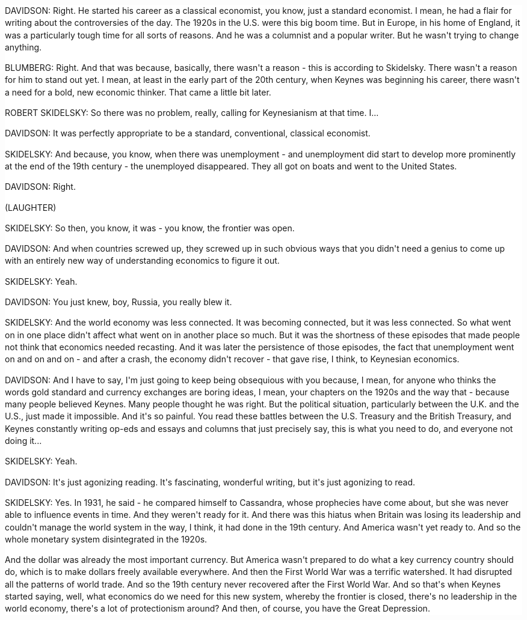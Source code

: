 DAVIDSON: Right. He started his career as a classical economist, you know, just a standard economist. I mean, he had a flair for writing about the controversies of the day. The 1920s in the U.S. were this big boom time. But in Europe, in his home of England, it was a particularly tough time for all sorts of reasons. And he was a columnist and a popular writer. But he wasn't trying to change anything.

BLUMBERG: Right. And that was because, basically, there wasn't a reason - this is according to Skidelsky. There wasn't a reason for him to stand out yet. I mean, at least in the early part of the 20th century, when Keynes was beginning his career, there wasn't a need for a bold, new economic thinker. That came a little bit later.

ROBERT SKIDELSKY: So there was no problem, really, calling for Keynesianism at that time. I...

DAVIDSON: It was perfectly appropriate to be a standard, conventional, classical economist.

SKIDELSKY: And because, you know, when there was unemployment - and unemployment did start to develop more prominently at the end of the 19th century - the unemployed disappeared. They all got on boats and went to the United States.

DAVIDSON: Right.

(LAUGHTER)

SKIDELSKY: So then, you know, it was - you know, the frontier was open.

DAVIDSON: And when countries screwed up, they screwed up in such obvious ways that you didn't need a genius to come up with an entirely new way of understanding economics to figure it out.

SKIDELSKY: Yeah.

DAVIDSON: You just knew, boy, Russia, you really blew it.

SKIDELSKY: And the world economy was less connected. It was becoming connected, but it was less connected. So what went on in one place didn't affect what went on in another place so much. But it was the shortness of these episodes that made people not think that economics needed recasting. And it was later the persistence of those episodes, the fact that unemployment went on and on and on - and after a crash, the economy didn't recover - that gave rise, I think, to Keynesian economics.

DAVIDSON: And I have to say, I'm just going to keep being obsequious with you because, I mean, for anyone who thinks the words gold standard and currency exchanges are boring ideas, I mean, your chapters on the 1920s and the way that - because many people believed Keynes. Many people thought he was right. But the political situation, particularly between the U.K. and the U.S., just made it impossible. And it's so painful. You read these battles between the U.S. Treasury and the British Treasury, and Keynes constantly writing op-eds and essays and columns that just precisely say, this is what you need to do, and everyone not doing it...

SKIDELSKY: Yeah.

DAVIDSON: It's just agonizing reading. It's fascinating, wonderful writing, but it's just agonizing to read.

SKIDELSKY: Yes. In 1931, he said - he compared himself to Cassandra, whose prophecies have come about, but she was never able to influence events in time. And they weren't ready for it. And there was this hiatus when Britain was losing its leadership and couldn't manage the world system in the way, I think, it had done in the 19th century. And America wasn't yet ready to. And so the whole monetary system disintegrated in the 1920s.

And the dollar was already the most important currency. But America wasn't prepared to do what a key currency country should do, which is to make dollars freely available everywhere. And then the First World War was a terrific watershed. It had disrupted all the patterns of world trade. And so the 19th century never recovered after the First World War. And so that's when Keynes started saying, well, what economics do we need for this new system, whereby the frontier is closed, there's no leadership in the world economy, there's a lot of protectionism around? And then, of course, you have the Great Depression.
